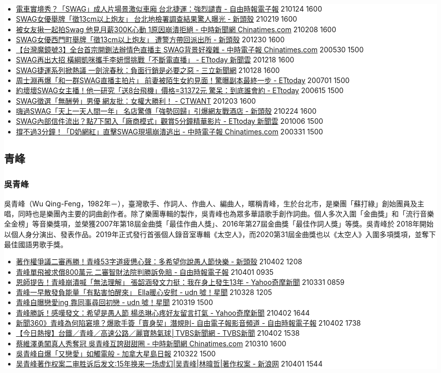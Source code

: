 - [電車實境秀？「SWAG」成人片場景激似車廂 台北捷運：強烈譴責 - 自由時報電子報](https://news.ltn.com.tw/news/life/breakingnews/3422133 "電車實境秀？「SWAG」成人片場景激似車廂 台北捷運：強烈譴責 - 自由時報電子報") 210124 1600
- [SWAG女優舉牌「徵13cm以上炮友」 台北地檢署調查結果驚人曝光 - 新頭殼](https://newtalk.tw/news/view/2021-02-19/538409 "SWAG女優舉牌「徵13cm以上炮友」 台北地檢署調查結果驚人曝光 - 新頭殼") 210219 1600
- [被女友揪一起拍Swag 他見月薪300K心動 1原因崩潰拒絕 - 中時新聞網 Chinatimes.com](https://www.chinatimes.com/realtimenews/20210208005384-260402 "被女友揪一起拍Swag 他見月薪300K心動 1原因崩潰拒絕 - 中時新聞網 Chinatimes.com") 210208 1600
- [SWAG女優西門町舉牌「徵13cm以上炮友」 遭警方帶回派出所 - 新頭殼](https://newtalk.tw/news/view/2020-12-30/516527 "SWAG女優西門町舉牌「徵13cm以上炮友」 遭警方帶回派出所 - 新頭殼") 201230 1600
- [【台灣魔鏡號3】全台首宗開鍘法辦情色直播主 SWAG背景好複雜 - 中時電子報 Chinatimes.com](https://www.chinatimes.com/realtimenews/20200530000813-260402 "【台灣魔鏡號3】全台首宗開鍘法辦情色直播主 SWAG背景好複雜 - 中時電子報 Chinatimes.com") 200530 1500
- [SWAG再出大招 橫綱凱咪攜手李妍憬挑戰「不斷電直播」 - ETtoday 新聞雲](https://www.ettoday.net/news/20201218/1879440.htm "SWAG再出大招 橫綱凱咪攜手李妍憬挑戰「不斷電直播」 - ETtoday 新聞雲") 201218 1600
- [SWAG捷運系列掀熱議 一劍浣春秋：負面行銷是必要之惡 - 三立新聞網](https://www.setn.com/News.aspx?NewsID=889354 "SWAG捷運系列掀熱議 一劍浣春秋：負面行銷是必要之惡 - 三立新聞網") 210128 1600
- [周士淵再爆「和一群SWAG直播主拍片」 前妻被陌生女約見面！驚曝副本最終一步 - ETtoday](https://sports.ettoday.net/news/1749975 "周士淵再爆「和一群SWAG直播主拍片」 前妻被陌生女約見面！驚曝副本最終一步 - ETtoday") 200701 1500
- [約壞壞SWAG女主播！他一研究「送8台飛機」價格=31372元 驚呆：到底誰會約 - ETtoday](https://www.ettoday.net/news/20200615/1738150.htm "約壞壞SWAG女主播！他一研究「送8台飛機」價格=31372元 驚呆：到底誰會約 - ETtoday") 200615 1500
- [SWAG徵選「無酬勞」男優 網友批：女權大勝利！ - CTWANT](https://www.ctwant.com/article/88552 "SWAG徵選「無酬勞」男優 網友批：女權大勝利！ - CTWANT") 201203 1600
- [嗨過SWAG「天上一天人間一年」 名店驚傳「強勢回歸」引爆網友戰酒店 - 新頭殼](https://newtalk.tw/news/view/2021-02-24/540838 "嗨過SWAG「天上一天人間一年」 名店驚傳「強勢回歸」引爆網友戰酒店 - 新頭殼") 210224 1600
- [SWAG內部信件流出？點7下闖入「廠商模式」觀賞5分鐘精華影片 - ETtoday 新聞雲](https://www.ettoday.net/news/20201006/1825786.htm "SWAG內部信件流出？點7下闖入「廠商模式」觀賞5分鐘精華影片 - ETtoday 新聞雲") 201006 1500
- [撐不過3分鐘！「D奶網紅」直擊SWAG現場崩潰逃出 - 中時電子報 Chinatimes.com](https://www.chinatimes.com/realtimenews/20200331005495-260404 "撐不過3分鐘！「D奶網紅」直擊SWAG現場崩潰逃出 - 中時電子報 Chinatimes.com") 200331 1500

## 青峰

### 吳青峰

吳青峰（Wu Qing-Feng，1982年－），臺灣歌手、作詞人、作曲人、編曲人，暱稱青峰，生於台北市，是樂團「蘇打綠」創始團員及主唱，同時也是樂團內主要的詞曲創作者。除了樂團專輯的製作，吳青峰也為眾多華語歌手創作詞曲。個人多次入圍「金曲獎」和「流行音樂全金榜」等音樂獎項，並榮獲2007年第18屆金曲獎「最佳作曲人獎」、2016年第27屆金曲獎「最佳作詞人獎」等獎。吳青峰於 2018年開始以個人身分演出、發表作品。2019年正式發行首張個人錄音室專輯《太空人》，而2020第31屆金曲獎也以《太空人》入圍多項獎項，並奪下最佳國語男歌手獎。
- [著作權爭議二審再勝！青峰53字道疲憊心聲：多希望你說愚人節快樂 - 新頭殼](https://newtalk.tw/news/view/2021-04-02/558042 "著作權爭議二審再勝！青峰53字道疲憊心聲：多希望你說愚人節快樂 - 新頭殼") 210402 1208
- [青峰單飛被求償800萬元 二審智財法院判勝訴免賠 - 自由時報電子報](https://news.ltn.com.tw/news/society/breakingnews/3485977 "青峰單飛被求償800萬元 二審智財法院判勝訴免賠 - 自由時報電子報") 210401 0935
- [恩師提告！青峰崩潰喊「無法理解」 張韶涵發文力挺：我在身上發生13年 - Yahoo奇摩新聞](https://tw.news.yahoo.com/%E6%81%A9%E5%B8%AB%E6%8F%90%E5%91%8A-%E9%9D%92%E5%B3%B0%E5%B4%A9%E6%BD%B0%E5%96%8A-%E7%84%A1%E6%B3%95%E7%90%86%E8%A7%A3-%E5%BC%B5%E9%9F%B6%E6%B6%B5%E7%99%BC%E6%96%87%E5%8A%9B%E6%8C%BA-%E6%88%91%E5%9C%A8%E8%BA%AB%E4%B8%8A%E7%99%BC%E7%94%9F13%E5%B9%B4-234819382.html "恩師提告！青峰崩潰喊「無法理解」 張韶涵發文力挺：我在身上發生13年 - Yahoo奇摩新聞") 210331 0859
- [青峰一早散發負能量「有點害怕醒來」 Ella暖心安慰 - udn 噓！星聞](https://stars.udn.com/star/story/10089/5349175 "青峰一早散發負能量「有點害怕醒來」 Ella暖心安慰 - udn 噓！星聞") 210328 1205
- [青峰自曝戀愛ing 靠同事尋回初戀 - udn 噓！星聞](https://stars.udn.com/star/story/10092/5330525 "青峰自曝戀愛ing 靠同事尋回初戀 - udn 噓！星聞") 210319 1500
- [青峰勝訴！感嘆發文：希望是愚人節 楊丞琳心疼好友留言打氣 - Yahoo奇摩新聞](https://tw.news.yahoo.com/%E9%9D%92%E5%B3%B0%E5%8B%9D%E8%A8%B4-%E6%84%9F%E5%98%86%E7%99%BC%E6%96%87-%E5%B8%8C%E6%9C%9B%E6%98%AF%E6%84%9A%E4%BA%BA%E7%AF%80-%E6%A5%8A%E4%B8%9E%E7%90%B3%E5%BF%83%E7%96%BC%E5%A5%BD%E5%8F%8B%E7%95%99%E8%A8%80%E6%89%93%E6%B0%A3-084417971.html "青峰勝訴！感嘆發文：希望是愚人節 楊丞琳心疼好友留言打氣 - Yahoo奇摩新聞") 210402 1644
- [新聞360》青峰為何陷窘境？爆歌手簽「賣身契」潛規則- 自由電子報影音頻道 - 自由時報電子報](https://video.ltn.com.tw/article/j1E_oMNOyY0/PLI7xntdRxhw3Qcbd70QE2FRWgpOQ-hBHO "新聞360》青峰為何陷窘境？爆歌手簽「賣身契」潛規則- 自由電子報影音頻道 - 自由時報電子報") 210402 1738
- [【今日熱搜】台鐵／青峰／高速公路／麗寶熱氣球│TVBS新聞網 - TVBS新聞](https://news.tvbs.com.tw/life/1487331 "【今日熱搜】台鐵／青峰／高速公路／麗寶熱氣球│TVBS新聞網 - TVBS新聞") 210402 1538
- [蔡維澤勇闖真人秀奪冠 吳青峰互誇甜甜圈 - 中時新聞網 Chinatimes.com](https://www.chinatimes.com/realtimenews/20210310002240-260404 "蔡維澤勇闖真人秀奪冠 吳青峰互誇甜甜圈 - 中時新聞網 Chinatimes.com") 210310 1600
- [吳青峰自爆「又戀愛」如觸電般 - 加拿大星島日報](https://www.singtao.ca/4836898/2021-03-22/post-%E5%90%B3%E9%9D%92%E5%B3%B0%E8%87%AA%E7%88%86%E3%80%8C%E5%8F%88%E6%88%80%E6%84%9B%E3%80%8D%E5%A6%82%E8%A7%B8%E9%9B%BB%E8%88%AC/ "吳青峰自爆「又戀愛」如觸電般 - 加拿大星島日報") 210322 1500
- [吴青峰著作权案二审胜诉后发文:15年换来一场虚幻|吴青峰|林暐哲|著作权案 - 新浪网](https://ent.sina.com.cn/y/yneidi/2021-04-01/doc-ikmxzfmk0585263.shtml "吴青峰著作权案二审胜诉后发文:15年换来一场虚幻|吴青峰|林暐哲|著作权案 - 新浪网") 210401 1544